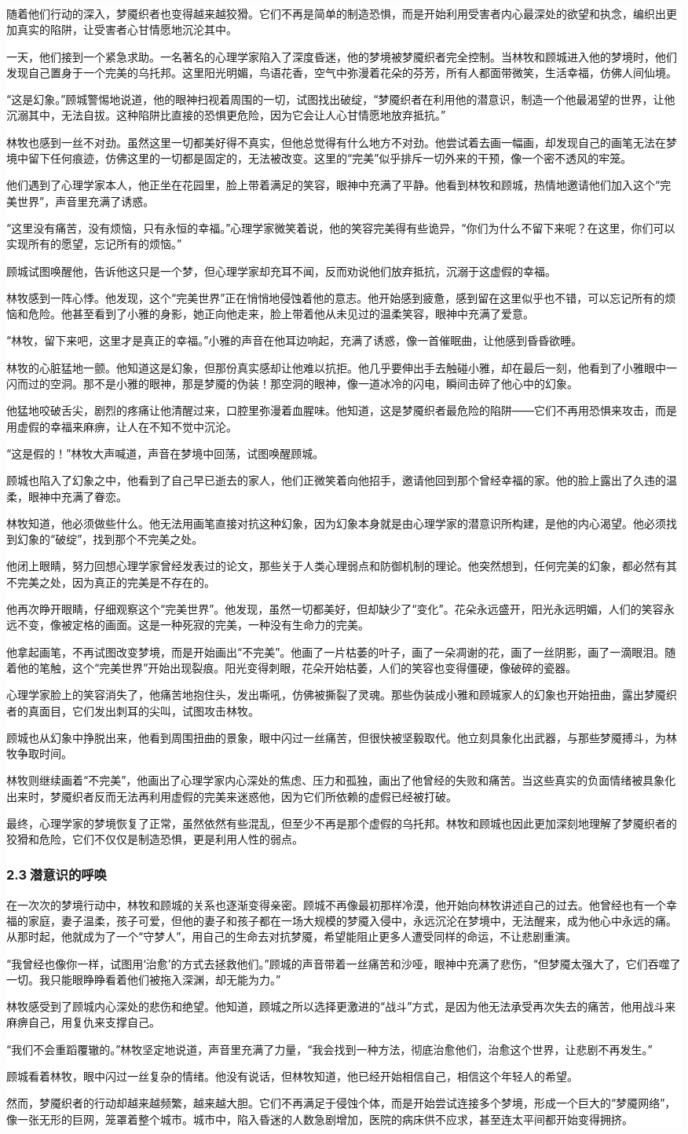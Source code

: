 随着他们行动的深入，梦魇织者也变得越来越狡猾。它们不再是简单的制造恐惧，而是开始利用受害者内心最深处的欲望和执念，编织出更加真实的陷阱，让受害者心甘情愿地沉沦其中。

一天，他们接到一个紧急求助。一名著名的心理学家陷入了深度昏迷，他的梦境被梦魇织者完全控制。当林牧和顾城进入他的梦境时，他们发现自己置身于一个完美的乌托邦。这里阳光明媚，鸟语花香，空气中弥漫着花朵的芬芳，所有人都面带微笑，生活幸福，仿佛人间仙境。

“这是幻象。”顾城警惕地说道，他的眼神扫视着周围的一切，试图找出破绽，“梦魇织者在利用他的潜意识，制造一个他最渴望的世界，让他沉溺其中，无法自拔。这种陷阱比直接的恐惧更危险，因为它会让人心甘情愿地放弃抵抗。”

林牧也感到一丝不对劲。虽然这里一切都美好得不真实，但他总觉得有什么地方不对劲。他尝试着去画一幅画，却发现自己的画笔无法在梦境中留下任何痕迹，仿佛这里的一切都是固定的，无法被改变。这里的“完美”似乎排斥一切外来的干预，像一个密不透风的牢笼。

他们遇到了心理学家本人，他正坐在花园里，脸上带着满足的笑容，眼神中充满了平静。他看到林牧和顾城，热情地邀请他们加入这个“完美世界”，声音里充满了诱惑。

“这里没有痛苦，没有烦恼，只有永恒的幸福。”心理学家微笑着说，他的笑容完美得有些诡异，“你们为什么不留下来呢？在这里，你们可以实现所有的愿望，忘记所有的烦恼。”

顾城试图唤醒他，告诉他这只是一个梦，但心理学家却充耳不闻，反而劝说他们放弃抵抗，沉溺于这虚假的幸福。

林牧感到一阵心悸。他发现，这个“完美世界”正在悄悄地侵蚀着他的意志。他开始感到疲惫，感到留在这里似乎也不错，可以忘记所有的烦恼和危险。他甚至看到了小雅的身影，她正向他走来，脸上带着他从未见过的温柔笑容，眼神中充满了爱意。

“林牧，留下来吧，这里才是真正的幸福。”小雅的声音在他耳边响起，充满了诱惑，像一首催眠曲，让他感到昏昏欲睡。

林牧的心脏猛地一颤。他知道这是幻象，但那份真实感却让他难以抗拒。他几乎要伸出手去触碰小雅，却在最后一刻，他看到了小雅眼中一闪而过的空洞。那不是小雅的眼神，那是梦魇的伪装！那空洞的眼神，像一道冰冷的闪电，瞬间击碎了他心中的幻象。

他猛地咬破舌尖，剧烈的疼痛让他清醒过来，口腔里弥漫着血腥味。他知道，这是梦魇织者最危险的陷阱——它们不再用恐惧来攻击，而是用虚假的幸福来麻痹，让人在不知不觉中沉沦。

“这是假的！”林牧大声喊道，声音在梦境中回荡，试图唤醒顾城。

顾城也陷入了幻象之中，他看到了自己早已逝去的家人，他们正微笑着向他招手，邀请他回到那个曾经幸福的家。他的脸上露出了久违的温柔，眼神中充满了眷恋。

林牧知道，他必须做些什么。他无法用画笔直接对抗这种幻象，因为幻象本身就是由心理学家的潜意识所构建，是他的内心渴望。他必须找到幻象的“破绽”，找到那个不完美之处。

他闭上眼睛，努力回想心理学家曾经发表过的论文，那些关于人类心理弱点和防御机制的理论。他突然想到，任何完美的幻象，都必然有其不完美之处，因为真正的完美是不存在的。

他再次睁开眼睛，仔细观察这个“完美世界”。他发现，虽然一切都美好，但却缺少了“变化”。花朵永远盛开，阳光永远明媚，人们的笑容永远不变，像被定格的画面。这是一种死寂的完美，一种没有生命力的完美。

他拿起画笔，不再试图改变梦境，而是开始画出“不完美”。他画了一片枯萎的叶子，画了一朵凋谢的花，画了一丝阴影，画了一滴眼泪。随着他的笔触，这个“完美世界”开始出现裂痕。阳光变得刺眼，花朵开始枯萎，人们的笑容也变得僵硬，像破碎的瓷器。

心理学家脸上的笑容消失了，他痛苦地抱住头，发出嘶吼，仿佛被撕裂了灵魂。那些伪装成小雅和顾城家人的幻象也开始扭曲，露出梦魇织者的真面目，它们发出刺耳的尖叫，试图攻击林牧。

顾城也从幻象中挣脱出来，他看到周围扭曲的景象，眼中闪过一丝痛苦，但很快被坚毅取代。他立刻具象化出武器，与那些梦魇搏斗，为林牧争取时间。

林牧则继续画着“不完美”，他画出了心理学家内心深处的焦虑、压力和孤独，画出了他曾经的失败和痛苦。当这些真实的负面情绪被具象化出来时，梦魇织者反而无法再利用虚假的完美来迷惑他，因为它们所依赖的虚假已经被打破。

最终，心理学家的梦境恢复了正常，虽然依然有些混乱，但至少不再是那个虚假的乌托邦。林牧和顾城也因此更加深刻地理解了梦魇织者的狡猾和危险，它们不仅仅是制造恐惧，更是利用人性的弱点。

### 2.3 潜意识的呼唤

在一次次的梦境行动中，林牧和顾城的关系也逐渐变得亲密。顾城不再像最初那样冷漠，他开始向林牧讲述自己的过去。他曾经也有一个幸福的家庭，妻子温柔，孩子可爱，但他的妻子和孩子都在一场大规模的梦魇入侵中，永远沉沦在梦境中，无法醒来，成为他心中永远的痛。从那时起，他就成为了一个“守梦人”，用自己的生命去对抗梦魇，希望能阻止更多人遭受同样的命运，不让悲剧重演。

“我曾经也像你一样，试图用‘治愈’的方式去拯救他们。”顾城的声音带着一丝痛苦和沙哑，眼神中充满了悲伤，“但梦魇太强大了，它们吞噬了一切。我只能眼睁睁看着他们被拖入深渊，却无能为力。”

林牧感受到了顾城内心深处的悲伤和绝望。他知道，顾城之所以选择更激进的“战斗”方式，是因为他无法承受再次失去的痛苦，他用战斗来麻痹自己，用复仇来支撑自己。

“我们不会重蹈覆辙的。”林牧坚定地说道，声音里充满了力量，“我会找到一种方法，彻底治愈他们，治愈这个世界，让悲剧不再发生。”

顾城看着林牧，眼中闪过一丝复杂的情绪。他没有说话，但林牧知道，他已经开始相信自己，相信这个年轻人的希望。

然而，梦魇织者的行动却越来越频繁，越来越大胆。它们不再满足于侵蚀个体，而是开始尝试连接多个梦境，形成一个巨大的“梦魇网络”，像一张无形的巨网，笼罩着整个城市。城市中，陷入昏迷的人数急剧增加，医院的病床供不应求，甚至连太平间都开始变得拥挤。
